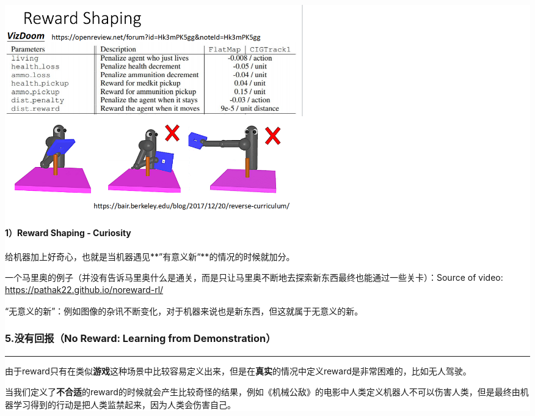 <img src="../images/image-20221230225310118.png" alt="image-20221230225310118" style="zoom:55%;" /><img src="../images/image-20221230225322953.png" alt="image-20221230225322953" style="zoom:55%;" />

#### 1）**Reward Shaping - Curiosity** 

给机器加上好奇心，也就是当机器遇见**”有意义新“**的情况的时候就加分。

一个马里奥的例子（并没有告诉马里奥什么是通关，而是只让马里奥不断地去探索新东西最终也能通过一些关卡）：Source of video: https://pathak22.github.io/noreward-rl/

“无意义的新”：例如图像的杂讯不断变化，对于机器来说也是新东西，但这就属于无意义的新。

### 5.没有回报（No Reward: Learning from Demonstration）

***

由于reward只有在类似**游戏**这种场景中比较容易定义出来，但是在**真实**的情况中定义reward是非常困难的，比如无人驾驶。

当我们定义了**不合适**的reward的时候就会产生比较奇怪的结果，例如《机械公敌》的电影中人类定义机器人不可以伤害人类，但是最终由机器学习得到的行动是把人类监禁起来，因为人类会伤害自己。
